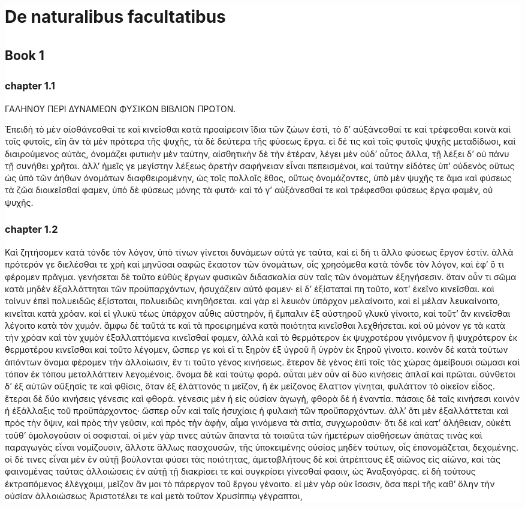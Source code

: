 # De naturalibus facultatibus

## Book 1

### chapter 1.1

<head>ΓΑΛΗΝΟΥ ΠΕΡΙ ΔΥΝΑΜΕΩΝ ΦΥΣΙΚΩΝ <lb/>ΒΙΒΛΙΟΝ ΠΡΩΤΟΝ.</head>
                        <p>Ἐπειδὴ τὸ μὲν αἰσθάνεσθαί τε καὶ κινεῖσθαι <lb/>κατὰ προαίρεσιν ἴδια τῶν
                            ζώων ἐστὶ, τὸ δ’ αὐξάνεσθαί <lb/>τε καὶ τρέφεσθαι κοινὰ καὶ τοῖς φυτοῖς,
                            εἴη ἂν τὰ <lb/>μὲν πρότερα τῆς ψυχῆς, τὰ δὲ δεύτερα τῆς φύσεως ἔργα.
                            <lb/>εἰ δέ τις καὶ τοῖς φυτοῖς ψυχῆς μεταδίδωσι, καὶ διαιρούμενος
                            <lb/>αὐτὰς, ὀνομάζει φυτικὴν μὲν ταύτην, αἰσθητικὴν δὲ <lb/>τὴν ἑτέραν,
                            λέγει μὲν οὐδ’ οὗτος ἄλλα, τῇ λέξει δ’ οὐ <lb/>πάνυ τῇ συνήθει χρῆται.
                            ἀλλ’ ἡμεῖς γε μεγίστην λέξεως <lb/>ἀρετὴν σαφήνειαν εἷναι πεπεισμένοι,
                            καὶ ταύτην εἰδότες <pb n="2"/> ὑπ’ οὐδενὸς οὕτως ὡς ὑπὸ τῶν ἀήθων
                            ὀνομάτων διαφθειρομένην, <lb/>ὡς τοῖς πολλοῖς ἔθος, οὕτως ὀνομάζοντες,
                            ὑπὸ μὲν <lb/>ψυχῆς τε ἅμα καὶ φύσεως τὰ ζῶα διοικεῖσθαί φαμεν, ὑπὸ
                            <lb/>δὲ φύσεως μόνης τὰ φυτά· καὶ τό γ’ αὐξάνεσθαί τε καὶ <lb/>τρέφεσθαι
                            φύσεως ἔργα φαμὲν, οὐ ψυχῆς. </p>

### chapter 1.2

<p>
                            <milestone unit="ed2page" n="9"/>Καὶ ζητήσομεν κατὰ τόνδε τὸν λόγον, ὑπὸ
                            <lb/>τίνων γίνεται δυνάμεων αὐτά γε ταῦτα, καὶ εἰ δή τι ἄλλο <lb/>φύσεως
                            ἔργον ἐστίν. ἀλλὰ πρότερόν γε διελέσθαι τε χρὴ <lb/>καὶ μηνῦσαι σαφῶς
                            ἕκαστον τῶν ὀνομάτων, οἷς χρησόμεθα <lb/>κατὰ τόνδε τὸν λόγον, καὶ ἐφ’ ὅ
                            τι φέρομεν πρᾶγμα. γενήσεται <lb/>δὲ τοῦτο εὐθὺς ἔργων φυσικῶν
                            διδασκαλία σὺν ταῖς <lb/>τῶν ὀνομάτων ἐξηγήσεσιν. ὅταν οὖν τι σῶμα κατὰ
                            μηδὲν <lb/>ἐξαλλάττηται τῶν προϋπαρχόντων, ἡσυχάζειν αὐτό φαμεν· <lb/>εἰ
                            δ’ ἐξίσταταί πη τοῦτο, κατ’ ἐκεῖνο κινεῖσθαι. καὶ τοίνυν <lb/>ἐπεὶ
                            πολυειδῶς ἐξίσταται, πολυειδῶς κινηθήσεται. καὶ <lb/>γὰρ εἰ λευκὸν
                            ὑπάρχον μελαίνοιτο, καὶ εἰ μέλαν λευκαίνοιτο, <lb/>κινεῖται κατὰ χρόαν.
                            καὶ εἰ γλυκὺ τέως ὑπάρχον αὖθις <pb n="3"/> αὐστηρὸν, ἢ ἔμπαλιν ἐξ
                            αὐστηροῦ γλυκὺ γίνοιτο, καὶ τοῦτ’ <lb/>ἂν κινεῖσθαι λέγοιτο κατὰ τὸν
                            χυμόν. ἄμφω δὲ ταῦτά τε <lb/>καὶ τὰ προειρημένα κατὰ ποιότητα κινεῖσθαι
                            λεχθήσεται. <lb/>καὶ οὐ μόνον γε τὰ κατὰ τὴν χρόαν καὶ τὸν χυμὸν
                            ἐξαλλαττόμενα <lb/>κινεῖσθαί φαμεν, ἀλλὰ καὶ τὸ θερμότερον ἐκ ψυχροτέρου
                            <lb/>γινόμενον ἢ ψυχρότερον ἐκ θερμοτέρου κινεῖσθαι καὶ <lb/>τοῦτο
                            λέγομεν, ὥσπερ γε καὶ εἴ τι ξηρὸν ἐξ ὑγροῦ ἢ ὑγρὸν <lb/>ἐκ ξηροῦ
                            γίνοιτο. κοινὸν δὲ κατὰ τούτων ἁπάντων ὄνομα <lb/>φέρομεν τὴν ἀλλοίωσιν,
                            ἕν τι τοῦτο γένος κινήσεως. ἕτερον <lb/>δὲ γένος ἐπὶ τοῖς τὰς χώρας
                            ἀμείβουσι σώμασι καὶ τόπον <lb/>ἐκ τόπου μεταλλάττειν λεγομένοις. ὄνομα
                            δὲ καὶ τούτῳ <lb/>φορά. αὗται μὲν οὖν αἱ δύο κινήσεις ἁπλαῖ καὶ πρῶται.
                            <lb/>σύνθετοι δ’ ἐξ αὐτῶν αὔξησίς τε καὶ φθίσις, ὅταν ἐξ <lb/>ἐλάττονός
                            τι μεῖζον, ἢ ἐκ μείζονος ἔλαττον γίνηται, φυλάττον <lb/>τὸ οἰκεῖον
                            εἶδος. ἕτεραι δὲ δύο κινήσεις γένεσις καὶ <lb/>φθορά. γένεσις μὲν ἡ εἰς
                            οὐσίαν ἀγωγὴ, φθορὰ δὲ ἡ <lb/>ἐναντία. πάσαις δὲ ταῖς κινήσεσι κοινὸν ἡ
                            ἐξάλλαξις τοῦ <pb n="4"/> προϋπάρχοντος· ὥσπερ οὖν καὶ ταῖς ἡσυχίαις ἡ
                            φυλακὴ τῶν <lb/>προϋπαρχόντων. ἀλλ’ ὅτι μὲν ἐξαλλάττεται καὶ πρὸς τὴν
                            <lb/>ὄψιν, καὶ πρὸς τὴν γεῦσιν, καὶ πρὸς τὴν ἁφὴν, αἷμα γινόμενα <lb/>τὰ
                            σιτία, συγχωροῦσιν· ὅτι δὲ καὶ κατ’ ἀλήθειαν, <lb/>οὐκέτι τοῦθ’
                            ὁμολογοῦσιν οἱ σοφισταί. οἱ μὲν γάρ τινες <lb/>αὐτῶν ἅπαντα τὰ τοιαῦτα
                            τῶν ἡμετέρων αἰσθήσεων ἀπάτας <lb/>τινὰς καὶ παραγωγὰς εἶναι νομίζουσιν,
                            ἄλλοτε ἄλλως πασχουσῶν, <lb/>τῆς ὑποκειμένης οὐσίας μηδὲν τούτων, οἷς
                            ἐπονομάζεται, <lb/>δεχομένης. οἱ δέ τινες εἶναι μὲν ἐν αὐτῇ βούλονται
                            <lb/>φύσει τὰς ποιότητας, ἀμεταβλήτους δὲ καὶ ἀτρέπτους <lb/>ἐξ αἰῶνος
                            εἰς αἰῶνα, καὶ τὰς φαινομένας ταύτας ἀλλοιώσεις <lb/>ἐν αὐτῇ τῇ
                            διακρίσει τε καὶ συγκρίσει γίνεσθαί φασιν, ὡς <lb/>Ἀναξαγόρας. εἰ δὴ
                            τούτους ἐκτραπόμενος ἐλέγχοιμι, μεῖζον <lb/>ἄν μοι τὸ πάρεργον τοῦ ἔργου
                            γένοιτο. εἰ μὲν γὰρ οὐκ <lb/>ἴσασιν, ὅσα περὶ τῆς καθ’ ὅλην τὴν οὐσίαν
                            ἀλλοιώσεως Ἀριστοτέλει <lb/>τε καὶ μετὰ τοῦτον Χρυσίππῳ γέγραπται,